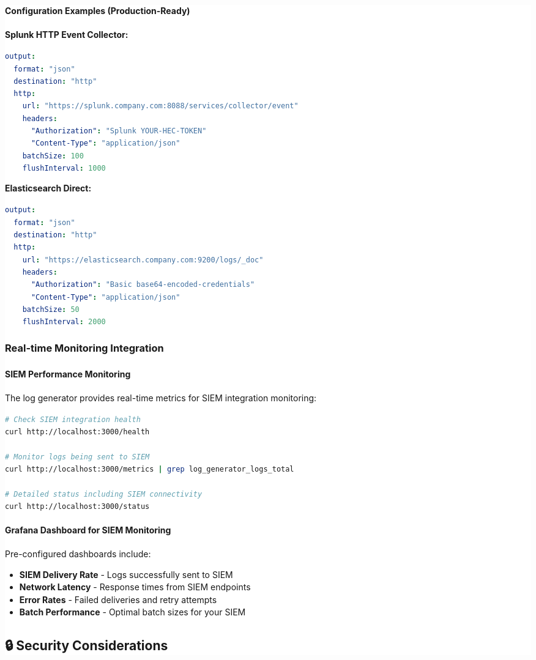 #### **Configuration Examples (Production-Ready)**

**Splunk HTTP Event Collector:**
```yaml
output:
  format: "json"
  destination: "http"
  http:
    url: "https://splunk.company.com:8088/services/collector/event"
    headers:
      "Authorization": "Splunk YOUR-HEC-TOKEN"
      "Content-Type": "application/json"
    batchSize: 100
    flushInterval: 1000
```

**Elasticsearch Direct:**
```yaml
output:
  format: "json"
  destination: "http"
  http:
    url: "https://elasticsearch.company.com:9200/logs/_doc"
    headers:
      "Authorization": "Basic base64-encoded-credentials"
      "Content-Type": "application/json"
    batchSize: 50
    flushInterval: 2000
```

### Real-time Monitoring Integration

#### **SIEM Performance Monitoring**
The log generator provides real-time metrics for SIEM integration monitoring:

```bash
# Check SIEM integration health
curl http://localhost:3000/health

# Monitor logs being sent to SIEM
curl http://localhost:3000/metrics | grep log_generator_logs_total

# Detailed status including SIEM connectivity
curl http://localhost:3000/status
```

#### **Grafana Dashboard for SIEM Monitoring**
Pre-configured dashboards include:
- **SIEM Delivery Rate** - Logs successfully sent to SIEM
- **Network Latency** - Response times from SIEM endpoints
- **Error Rates** - Failed deliveries and retry attempts
- **Batch Performance** - Optimal batch sizes for your SIEM

## 🔒 Security Considerations
